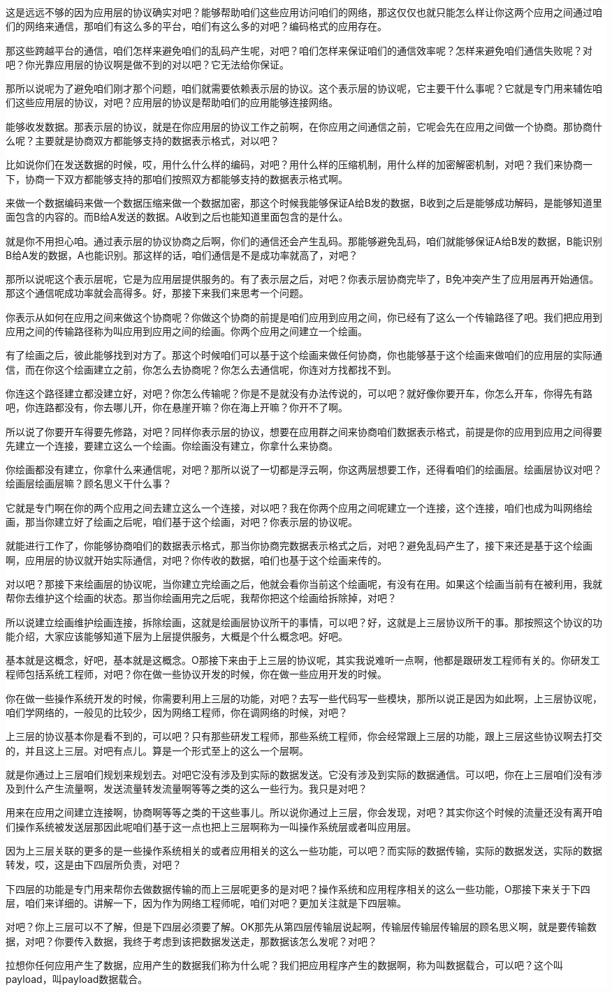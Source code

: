 这是远远不够的因为应用层的协议确实对吧？能够帮助咱们这些应用访问咱们的网络，那这仅仅也就只能怎么样让你这两个应用之间通过咱们的网络来通信，那咱们有这么多的平台，咱们有这么多的对吧？编码格式的应用存在。

那这些跨越平台的通信，咱们怎样来避免咱们的乱码产生呢，对吧？咱们怎样来保证咱们的通信效率呢？怎样来避免咱们通信失败呢？对吧？你光靠应用层的协议啊是做不到的对以吧？它无法给你保证。

那所以说呢为了避免咱们刚才那个问题，咱们就需要依赖表示层的协议。这个表示层的协议呢，它主要干什么事呢？它就是专门用来辅佐咱们这些应用层的协议，对吧？应用层的协议是帮助咱们的应用能够连接网络。

能够收发数据。那表示层的协议，就是在你应用层的协议工作之前啊，在你应用之间通信之前，它呢会先在应用之间做一个协商。那协商什么呢？主要就是协商双方都能够支持的数据表示格式，对以吧？

比如说你们在发送数据的时候，哎，用什么什么样的编码，对吧？用什么样的压缩机制，用什么样的加密解密机制，对吧？我们来协商一下，协商一下双方都能够支持的那咱们按照双方都能够支持的数据表示格式啊。

来做一个数据编码来做一个数据压缩来做一个数据加密，那这个时候我能够保证A给B发的数据，B收到之后是能够成功解码，是能够知道里面包含的内容的。而B给A发送的数据。A收到之后也能知道里面包含的是什么。

就是你不用担心咱。通过表示层的协议协商之后啊，你们的通信还会产生乱码。那能够避免乱码，咱们就能够保证A给B发的数据，B能识别B给A发的数据，A也能识别。那这样的话，咱们通信是不是成功率就高了，对吧？

那所以说呢这个表示层呢，它是为应用层提供服务的。有了表示层之后，对吧？你表示层协商完毕了，B免冲突产生了应用层再开始通信。那这个通信呢成功率就会高得多。好，那接下来我们来思考一个问题。

你表示从如何在应用之间来做这个协商呢？你做这个协商的前提是咱们应用到应用之间，你已经有了这么一个传输路径了吧。我们把应用到应用之间的传输路径称为叫应用到应用之间的绘画。你两个应用之间建立一个绘画。

有了绘画之后，彼此能够找到对方了。那这个时候咱们可以基于这个绘画来做任何协商，你也能够基于这个绘画来做咱们的应用层的实际通信，而在你这个绘画建立之前，你怎么去协商呢？你怎么去通信呢，你连对方找都找不到。

你连这个路径建立都没建立好，对吧？你怎么传输呢？你是不是就没有办法传说的，可以吧？就好像你要开车，你怎么开车，你得先有路吧，你连路都没有，你去哪儿开，你在悬崖开嘛？你在海上开嘛？你开不了啊。

所以说了你要开车得要先修路，对吧？同样你表示层的协议，想要在应用群之间来协商咱们数据表示格式，前提是你的应用到应用之间得要先建立一个连接，要建立这么一个绘画。你绘画没有建立，你拿什么来协商。

你绘画都没有建立，你拿什么来通信呢，对吧？那所以说了一切都是浮云啊，你这两层想要工作，还得看咱们的绘画层。绘画层协议对吧？绘画层绘画层嘛？顾名思义干什么事？

它就是专门啊在你的两个应用之间去建立这么一个连接，对以吧？我在你两个应用之间呢建立一个连接，这个连接，咱们也成为叫网络绘画，那当你建立好了绘画之后呢，咱们基于这个绘画，对吧？你表示层的协议呢。

就能进行工作了，你能够协商咱们的数据表示格式，那当你协商完数据表示格式之后，对吧？避免乱码产生了，接下来还是基于这个绘画啊，应用层的协议就开始实际通信，对吧？你传收的数据，咱们也基于这个绘画来传的。

对以吧？那接下来绘画层的协议呢，当你建立完绘画之后，他就会看你当前这个绘画呢，有没有在用。如果这个绘画当前有在被利用，我就帮你去维护这个绘画的状态。那当你绘画用完之后呢，我帮你把这个绘画给拆除掉，对吧？

所以说建立绘画维护绘画连接，拆除绘画，这就是绘画层协议所干的事情，可以吧？好，这就是上三层协议所干的事。那按照这个协议的功能介绍，大家应该能够知道下层为上层提供服务，大概是个什么概念吧。好吧。

基本就是这概念，好吧，基本就是这概念。O那接下来由于上三层的协议呢，其实我说难听一点啊，他都是跟研发工程师有关的。你研发工程师包括系统工程师，对吧？你在做一些协议开发的时候，你在做一些应用开发的时候。

你在做一些操作系统开发的时候，你需要利用上三层的功能，对吧？去写一些代码写一些模块，那所以说正是因为如此啊，上三层协议呢，咱们学网络的，一般见的比较少，因为网络工程师，你在调网络的时候，对吧？

上三层的协议基本你是看不到的，可以吧？只有那些研发工程师，那些系统工程师，你会经常跟上三层的功能，跟上三层这些协议啊去打交的，并且这上三层。对吧有点儿。算是一个形式至上的这么一个层啊。

就是你通过上三层咱们规划来规划去。对吧它没有涉及到实际的数据发送。它没有涉及到实际的数据通信。可以吧，你在上三层咱们没有涉及到什么产生流量啊，发送流量转发流量啊等等之类的这么一些行为。我只是对吧？

用来在应用之间建立连接啊，协商啊等等之类的干这些事儿。所以说你通过上三层，你会发现，对吧？其实你这个时候的流量还没有离开咱们操作系统被发送层那因此呢咱们基于这一点也把上三层啊称为一叫操作系统层或者叫应用层。

因为上三层关联的更多的是一些操作系统相关的或者应用相关的这么一些功能，可以吧？而实际的数据传输，实际的数据发送，实际的数据转发，哎，这是由下四层所负责，对吧？

下四层的功能是专门用来帮你去做数据传输的而上三层呢更多的是对吧？操作系统和应用程序相关的这么一些功能，O那接下来关于下四层，咱们来详细的。讲解一下，因为作为网络工程师呢，咱们对吧？更加关注就是下四层嘛。

对吧？你上三层可以不了解，但是下四层必须要了解。OK那先从第四层传输层说起啊，传输层传输层传输层的顾名思义啊，就是要传输数据，对吧？你要传入数据，我终于考虑到该把数据发送走，那数据该怎么发呢？对吧？

拉想你任何应用产生了数据，应用产生的数据我们称为什么呢？我们把应用程序产生的数据啊，称为叫数据载合，可以吧？这个叫payload，叫payload数据载合。



